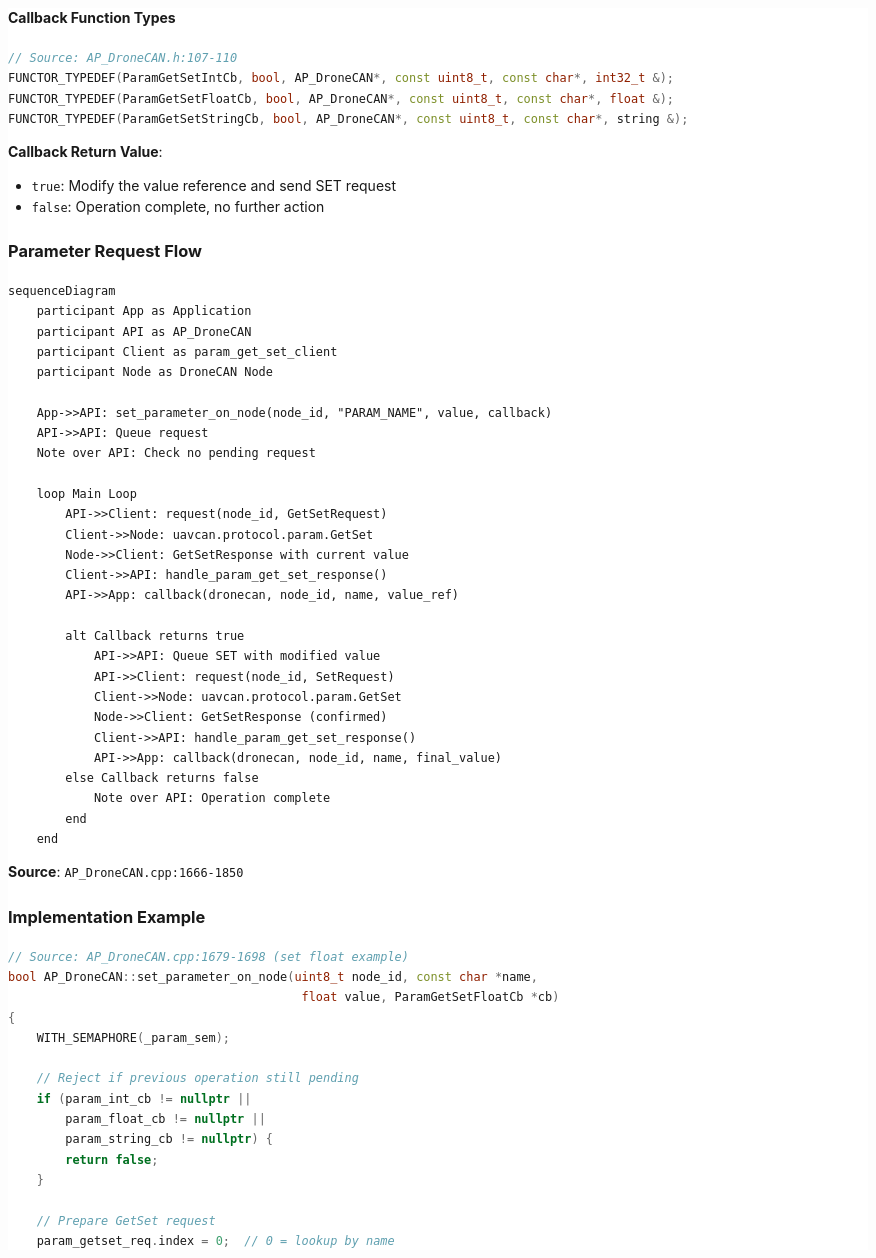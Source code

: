 #### Callback Function Types

```cpp
// Source: AP_DroneCAN.h:107-110
FUNCTOR_TYPEDEF(ParamGetSetIntCb, bool, AP_DroneCAN*, const uint8_t, const char*, int32_t &);
FUNCTOR_TYPEDEF(ParamGetSetFloatCb, bool, AP_DroneCAN*, const uint8_t, const char*, float &);
FUNCTOR_TYPEDEF(ParamGetSetStringCb, bool, AP_DroneCAN*, const uint8_t, const char*, string &);
```

**Callback Return Value**:
- `true`: Modify the value reference and send SET request
- `false`: Operation complete, no further action

### Parameter Request Flow

```mermaid
sequenceDiagram
    participant App as Application
    participant API as AP_DroneCAN
    participant Client as param_get_set_client
    participant Node as DroneCAN Node
    
    App->>API: set_parameter_on_node(node_id, "PARAM_NAME", value, callback)
    API->>API: Queue request
    Note over API: Check no pending request
    
    loop Main Loop
        API->>Client: request(node_id, GetSetRequest)
        Client->>Node: uavcan.protocol.param.GetSet
        Node->>Client: GetSetResponse with current value
        Client->>API: handle_param_get_set_response()
        API->>App: callback(dronecan, node_id, name, value_ref)
        
        alt Callback returns true
            API->>API: Queue SET with modified value
            API->>Client: request(node_id, SetRequest)
            Client->>Node: uavcan.protocol.param.GetSet
            Node->>Client: GetSetResponse (confirmed)
            Client->>API: handle_param_get_set_response()
            API->>App: callback(dronecan, node_id, name, final_value)
        else Callback returns false
            Note over API: Operation complete
        end
    end
```

**Source**: `AP_DroneCAN.cpp:1666-1850`

### Implementation Example

```cpp
// Source: AP_DroneCAN.cpp:1679-1698 (set float example)
bool AP_DroneCAN::set_parameter_on_node(uint8_t node_id, const char *name, 
                                         float value, ParamGetSetFloatCb *cb)
{
    WITH_SEMAPHORE(_param_sem);
    
    // Reject if previous operation still pending
    if (param_int_cb != nullptr ||
        param_float_cb != nullptr ||
        param_string_cb != nullptr) {
        return false;
    }
    
    // Prepare GetSet request
    param_getset_req.index = 0;  // 0 = lookup by name
```